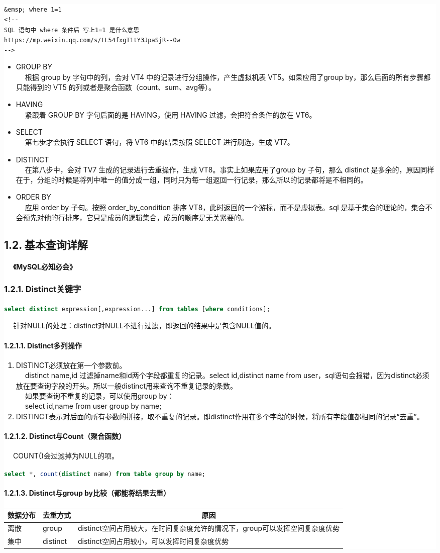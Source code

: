 
    &emsp; where 1=1
    <!-- 
    SQL 语句中 where 条件后 写上1=1 是什么意思 
    https://mp.weixin.qq.com/s/tL54fxgT1tY3JpaSjR--Ow
    -->

* GROUP BY  
    &emsp; 根据 group by 字句中的列，会对 VT4 中的记录进行分组操作，产生虚拟机表 VT5。如果应用了group by，那么后面的所有步骤都只能得到的 VT5 的列或者是聚合函数（count、sum、avg等）。  

* HAVING  
    &emsp; 紧跟着 GROUP BY 字句后面的是 HAVING，使用 HAVING 过滤，会把符合条件的放在 VT6。  

* SELECT  
    &emsp; 第七步才会执行 SELECT 语句，将 VT6 中的结果按照 SELECT 进行刷选，生成 VT7。  

* DISTINCT  
    &emsp; 在第八步中，会对 TV7 生成的记录进行去重操作，生成 VT8。事实上如果应用了group by 子句，那么 distinct 是多余的，原因同样在于，分组的时候是将列中唯一的值分成一组，同时只为每一组返回一行记录，那么所以的记录都将是不相同的。  

* ORDER BY  
    &emsp; 应用 order by 子句。按照 order_by_condition 排序 VT8，此时返回的一个游标，而不是虚拟表。sql 是基于集合的理论的，集合不会预先对他的行排序，它只是成员的逻辑集合，成员的顺序是无关紧要的。  

## 1.2. 基本查询详解  
&emsp; **《MySQL必知必会》**  

### 1.2.1. Distinct关键字  
```sql
select distinct expression[,expression...] from tables [where conditions];
```
&emsp; 针对NULL的处理：distinct对NULL不进行过滤，即返回的结果中是包含NULL值的。  

#### 1.2.1.1. Distinct多列操作  
1. DISTINCT必须放在第一个参数前。  
&emsp; distinct name,id 过滤掉name和id两个字段都重复的记录。select id,distinct name from user，sql语句会报错，因为distinct必须放在要查询字段的开头。所以一般distinct用来查询不重复记录的条数。  
&emsp; 如果要查询不重复的记录，可以使用group by：  
&emsp; select id,name from user group by name;  
2. DISTINCT表示对后面的所有参数的拼接，取不重复的记录。即distinct作用在多个字段的时候，将所有字段值都相同的记录“去重”。  

#### 1.2.1.2. Distinct与Count（聚合函数）  
&emsp; COUNT()会过滤掉为NULL的项。  

```sql
select *, count(distinct name) from table group by name; 
```

#### 1.2.1.3. Distinct与group by比较（都能将结果去重）  

|数据分布|去重方式|原因|
|---|---|---|
|离散|group|distinct空间占用较大，在时间复杂度允许的情况下，group可以发挥空间复杂度优势|
|集中|distinct|distinct空间占用较小，可以发挥时间复杂度优势|
